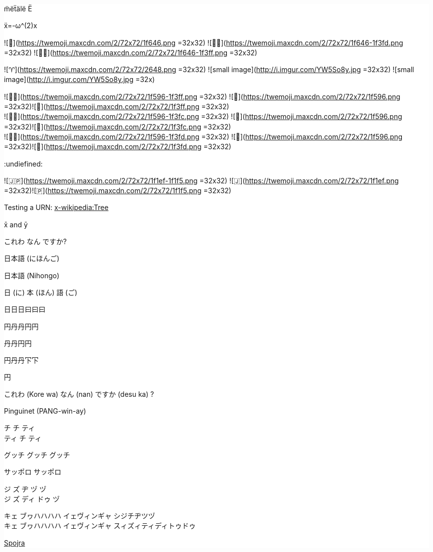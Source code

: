 m̈ëẗälë Ë

ẍ=\-ω^(2)x

![🙆](https://twemoji.maxcdn.com/2/72x72/1f646.png =32x32) ![🙆🏽](https://twemoji.maxcdn.com/2/72x72/1f646-1f3fd.png =32x32) ![🙆🏿](https://twemoji.maxcdn.com/2/72x72/1f646-1f3ff.png =32x32)

![♈](https://twemoji.maxcdn.com/2/72x72/2648.png =32x32) ![small image](http://i.imgur.com/YW5So8y.jpg =32x32) ![small image](http://i.imgur.com/YW5So8y.jpg =32x)

![🖖🏿](https://twemoji.maxcdn.com/2/72x72/1f596-1f3ff.png =32x32) ![🖖](https://twemoji.maxcdn.com/2/72x72/1f596.png =32x32)‌![🏿](https://twemoji.maxcdn.com/2/72x72/1f3ff.png =32x32)  
![🖖🏼](https://twemoji.maxcdn.com/2/72x72/1f596-1f3fc.png =32x32) ![🖖](https://twemoji.maxcdn.com/2/72x72/1f596.png =32x32)‌![🏼](https://twemoji.maxcdn.com/2/72x72/1f3fc.png =32x32)  
![🖖🏽](https://twemoji.maxcdn.com/2/72x72/1f596-1f3fd.png =32x32) ![🖖](https://twemoji.maxcdn.com/2/72x72/1f596.png =32x32)‌![🏽](https://twemoji.maxcdn.com/2/72x72/1f3fd.png =32x32)

:undiefined:

![🇯🇵](https://twemoji.maxcdn.com/2/72x72/1f1ef-1f1f5.png =32x32) ![🇯](https://twemoji.maxcdn.com/2/72x72/1f1ef.png =32x32)‌![🇵](https://twemoji.maxcdn.com/2/72x72/1f1f5.png =32x32)

Testing a URN: [x\-wikipedia:Tree](x-wikipedia:Tree)

x̄ and ȳ

これわ なん ですか?

日本語 (にほんご)

日本語 (Nihongo)

日 (に) 本 (ほん) 語 (ご)

日日日曰曰曰

円丹丹円円

<blm>丹丹円円

円丹丹㓀㓀

円

これわ (Kore wa)  なん (nan)  ですか (desu ka) ?

Pinguinet (PANG\-win\-ay)

チ チ ティ  
ティ チ ティ

グッチ グッチ グッチ

サッポロ サッポロ

ジ ズ ヂ ヅ ヅ  
ジ ズ ディ ドゥ ヅ

キェ ブヮハハハハ イェヴィンギャ シジチヂツヅ  
キェ ブヮハハハハ イェヴィンギャ スィズィティディトゥドゥ

[Spojra](/spoiler)